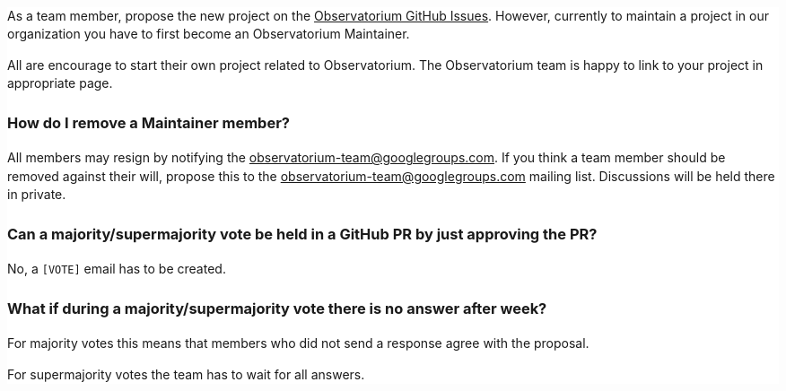 As a team member, propose the new project on the [Observatorium GitHub Issues][issues]. However, currently to maintain a project in our organization you have to first become an Observatorium Maintainer.

All are encourage to start their own project related to Observatorium. The Observatorium team is happy to link to your project in appropriate page.

### How do I remove a Maintainer member?

All members may resign by notifying the [observatorium-team@googlegroups.com][team]. If you think a team member should be removed against their will, propose this to the [observatorium-team@googlegroups.com][team] mailing list.
Discussions will be held there in private.

### Can a majority/supermajority vote be held in a GitHub PR by just approving the PR?

No, a `[VOTE]` email has to be created.

### What if during a majority/supermajority vote there is no answer after week?

For majority votes this means that members who did not send a response agree with the proposal.

For supermajority votes the team has to wait for all answers.

[twitter]: https://twitter.com/0bservatorium
[issues]: https://github.com/observatorium/observatorium/issues
[maintainers-doc]: https://observatorium.io/docs/community/observatorium/maintainers.md/
[team]: https://groups.google.com/forum/#!forum/observatorium-team
[gh]: https://github.com/observatorium
[charter]: https://www.cncf.io/about/charter/
[coc]: https://github.com/cncf/foundation/blob/master/code-of-conduct.md
[lazy]: https://couchdb.apache.org/bylaws.html#lazy
